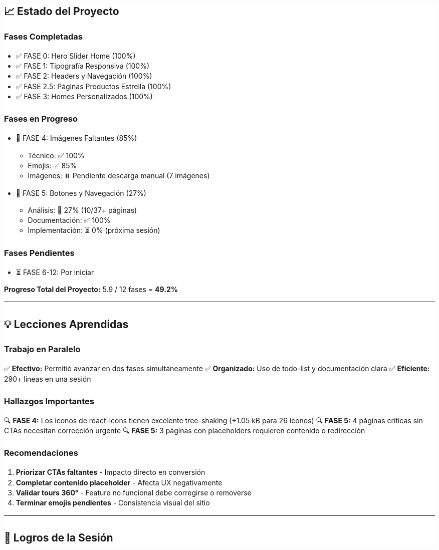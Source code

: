 ## 📈 Estado del Proyecto

### Fases Completadas
- ✅ FASE 0: Hero Slider Home (100%)
- ✅ FASE 1: Tipografía Responsiva (100%)
- ✅ FASE 2: Headers y Navegación (100%)
- ✅ FASE 2.5: Páginas Productos Estrella (100%)
- ✅ FASE 3: Homes Personalizados (100%)

### Fases en Progreso
- 🔄 FASE 4: Imágenes Faltantes (85%)
  - Técnico: ✅ 100%
  - Emojis: ✅ 85%
  - Imágenes: ⏸️ Pendiente descarga manual (7 imágenes)

- 🔄 FASE 5: Botones y Navegación (27%)
  - Análisis: 🔄 27% (10/37+ páginas)
  - Documentación: ✅ 100%
  - Implementación: ⏳ 0% (próxima sesión)

### Fases Pendientes
- ⏳ FASE 6-12: Por iniciar

**Progreso Total del Proyecto:** 5.9 / 12 fases = **49.2%**

---

## 💡 Lecciones Aprendidas

### Trabajo en Paralelo
✅ **Efectivo:** Permitió avanzar en dos fases simultáneamente
✅ **Organizado:** Uso de todo-list y documentación clara
✅ **Eficiente:** 290+ líneas en una sesión

### Hallazgos Importantes
🔍 **FASE 4:** Los íconos de react-icons tienen excelente tree-shaking (+1.05 kB para 26 íconos)
🔍 **FASE 5:** 4 páginas críticas sin CTAs necesitan corrección urgente
🔍 **FASE 5:** 3 páginas con placeholders requieren contenido o redirección

### Recomendaciones
1. **Priorizar CTAs faltantes** - Impacto directo en conversión
2. **Completar contenido placeholder** - Afecta UX negativamente
3. **Validar tours 360°** - Feature no funcional debe corregirse o removerse
4. **Terminar emojis pendientes** - Consistencia visual del sitio

---

## 🎉 Logros de la Sesión
